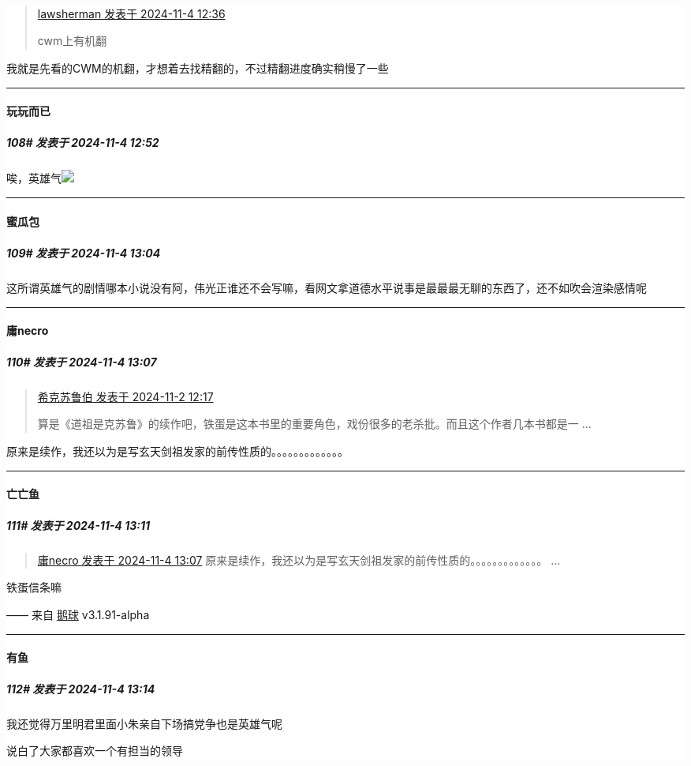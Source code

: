 <blockquote><a href="httphttps://bbs.saraba1st.com/2b/forum.php?mod=redirect&amp;goto=findpost&amp;pid=66614984&amp;ptid=2205299" target="_blank">lawsherman 发表于 2024-11-4 12:36</a>

cwm上有机翻</blockquote>
我就是先看的CWM的机翻，才想着去找精翻的，不过精翻进度确实稍慢了一些


*****

####  玩玩而已  
##### 108#       发表于 2024-11-4 12:52

唉，英雄气<img src="https://static.saraba1st.com/image/smiley/face2017/048.png" referrerpolicy="no-referrer">


*****

####  蜜瓜包  
##### 109#       发表于 2024-11-4 13:04

这所谓英雄气的剧情哪本小说没有阿，伟光正谁还不会写嘛，看网文拿道德水平说事是最最最无聊的东西了，还不如吹会渲染感情呢


*****

####  庸necro  
##### 110#       发表于 2024-11-4 13:07

<blockquote><a href="httphttps://bbs.saraba1st.com/2b/forum.php?mod=redirect&amp;goto=findpost&amp;pid=66601148&amp;ptid=2205299" target="_blank">希克苏鲁伯 发表于 2024-11-2 12:17</a>

算是《道祖是克苏鲁》的续作吧，铁蛋是这本书里的重要角色，戏份很多的老杀批。而且这个作者几本书都是一 ...</blockquote>
原来是续作，我还以为是写玄天剑祖发家的前传性质的。。。。。。。。。。。。。

*****

####  亡亡鱼  
##### 111#       发表于 2024-11-4 13:11

<blockquote><a href="httphttps://bbs.saraba1st.com/2b/forum.php?mod=redirect&amp;goto=findpost&amp;pid=66615218&amp;ptid=2205299" target="_blank">庸necro 发表于 2024-11-4 13:07</a>
原来是续作，我还以为是写玄天剑祖发家的前传性质的。。。。。。。。。。。。。 ...</blockquote>
铁蛋信条嘛

—— 来自 [鹅球](https://www.pgyer.com/xfPejhuq) v3.1.91-alpha


*****

####  有鱼  
##### 112#       发表于 2024-11-4 13:14

我还觉得万里明君里面小朱亲自下场搞党争也是英雄气呢

说白了大家都喜欢一个有担当的领导

